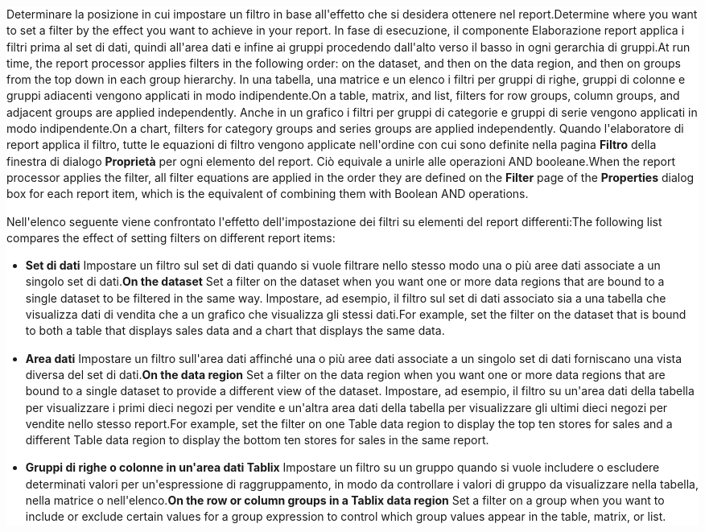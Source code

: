  <span data-ttu-id="48fea-118">Determinare la posizione in cui impostare un filtro in base all'effetto che si desidera ottenere nel report.</span><span class="sxs-lookup"><span data-stu-id="48fea-118">Determine where you want to set a filter by the effect you want to achieve in your report.</span></span> <span data-ttu-id="48fea-119">In fase di esecuzione, il componente Elaborazione report applica i filtri prima al set di dati, quindi all'area dati e infine ai gruppi procedendo dall'alto verso il basso in ogni gerarchia di gruppi.</span><span class="sxs-lookup"><span data-stu-id="48fea-119">At run time, the report processor applies filters in the following order: on the dataset, and then on the data region, and then on groups from the top down in each group hierarchy.</span></span> <span data-ttu-id="48fea-120">In una tabella, una matrice e un elenco i filtri per gruppi di righe, gruppi di colonne e gruppi adiacenti vengono applicati in modo indipendente.</span><span class="sxs-lookup"><span data-stu-id="48fea-120">On a table, matrix, and list, filters for row groups, column groups, and adjacent groups are applied independently.</span></span> <span data-ttu-id="48fea-121">Anche in un grafico i filtri per gruppi di categorie e gruppi di serie vengono applicati in modo indipendente.</span><span class="sxs-lookup"><span data-stu-id="48fea-121">On a chart, filters for category groups and series groups are applied independently.</span></span> <span data-ttu-id="48fea-122">Quando l'elaboratore di report applica il filtro, tutte le equazioni di filtro vengono applicate nell'ordine con cui sono definite nella pagina **Filtro** della finestra di dialogo **Proprietà** per ogni elemento del report. Ciò equivale a unirle alle operazioni AND booleane.</span><span class="sxs-lookup"><span data-stu-id="48fea-122">When the report processor applies the filter, all filter equations are applied in the order they are defined on the **Filter** page of the **Properties** dialog box for each report item, which is the equivalent of combining them with Boolean AND operations.</span></span>  
  
 <span data-ttu-id="48fea-123">Nell'elenco seguente viene confrontato l'effetto dell'impostazione dei filtri su elementi del report differenti:</span><span class="sxs-lookup"><span data-stu-id="48fea-123">The following list compares the effect of setting filters on different report items:</span></span>  
  
-   <span data-ttu-id="48fea-124">**Set di dati** Impostare un filtro sul set di dati quando si vuole filtrare nello stesso modo una o più aree dati associate a un singolo set di dati.</span><span class="sxs-lookup"><span data-stu-id="48fea-124">**On the dataset** Set a filter on the dataset when you want one or more data regions that are bound to a single dataset to be filtered in the same way.</span></span> <span data-ttu-id="48fea-125">Impostare, ad esempio, il filtro sul set di dati associato sia a una tabella che visualizza dati di vendita che a un grafico che visualizza gli stessi dati.</span><span class="sxs-lookup"><span data-stu-id="48fea-125">For example, set the filter on the dataset that is bound to both a table that displays sales data and a chart that displays the same data.</span></span>  
  
-   <span data-ttu-id="48fea-126">**Area dati** Impostare un filtro sull'area dati affinché una o più aree dati associate a un singolo set di dati forniscano una vista diversa del set di dati.</span><span class="sxs-lookup"><span data-stu-id="48fea-126">**On the data region** Set a filter on the data region when you want one or more data regions that are bound to a single dataset to provide a different view of the dataset.</span></span> <span data-ttu-id="48fea-127">Impostare, ad esempio, il filtro su un'area dati della tabella per visualizzare i primi dieci negozi per vendite e un'altra area dati della tabella per visualizzare gli ultimi dieci negozi per vendite nello stesso report.</span><span class="sxs-lookup"><span data-stu-id="48fea-127">For example, set the filter on one Table data region to display the top ten stores for sales and a different Table data region to display the bottom ten stores for sales in the same report.</span></span>  
  
-   <span data-ttu-id="48fea-128">**Gruppi di righe o colonne in un'area dati Tablix** Impostare un filtro su un gruppo quando si vuole includere o escludere determinati valori per un'espressione di raggruppamento, in modo da controllare i valori di gruppo da visualizzare nella tabella, nella matrice o nell'elenco.</span><span class="sxs-lookup"><span data-stu-id="48fea-128">**On the row or column groups in a Tablix data region** Set a filter on a group when you want to include or exclude certain values for a group expression to control which group values appear in the table, matrix, or list.</span></span>  
  